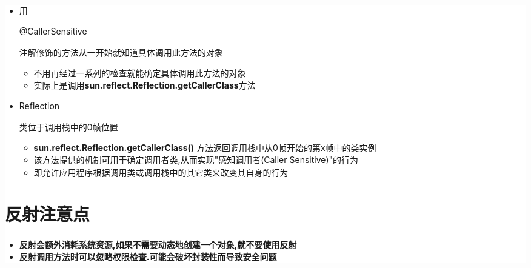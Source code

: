 - 用

   

  @CallerSensitive

  注解修饰的方法从一开始就知道具体调用此方法的对象

  - 不用再经过一系列的检查就能确定具体调用此方法的对象
  - 实际上是调用**sun.reflect.Reflection.getCallerClass**方法

- Reflection

  类位于调用栈中的0帧位置

  - **sun.reflect.Reflection.getCallerClass()** 方法返回调用栈中从0帧开始的第x帧中的类实例
  - 该方法提供的机制可用于确定调用者类,从而实现"感知调用者(Caller Sensitive)"的行为
  - 即允许应用程序根据调用类或调用栈中的其它类来改变其自身的行为

# 反射注意点

- **反射会额外消耗系统资源,如果不需要动态地创建一个对象,就不要使用反射**
- **反射调用方法时可以忽略权限检查.可能会破坏封装性而导致安全问题**